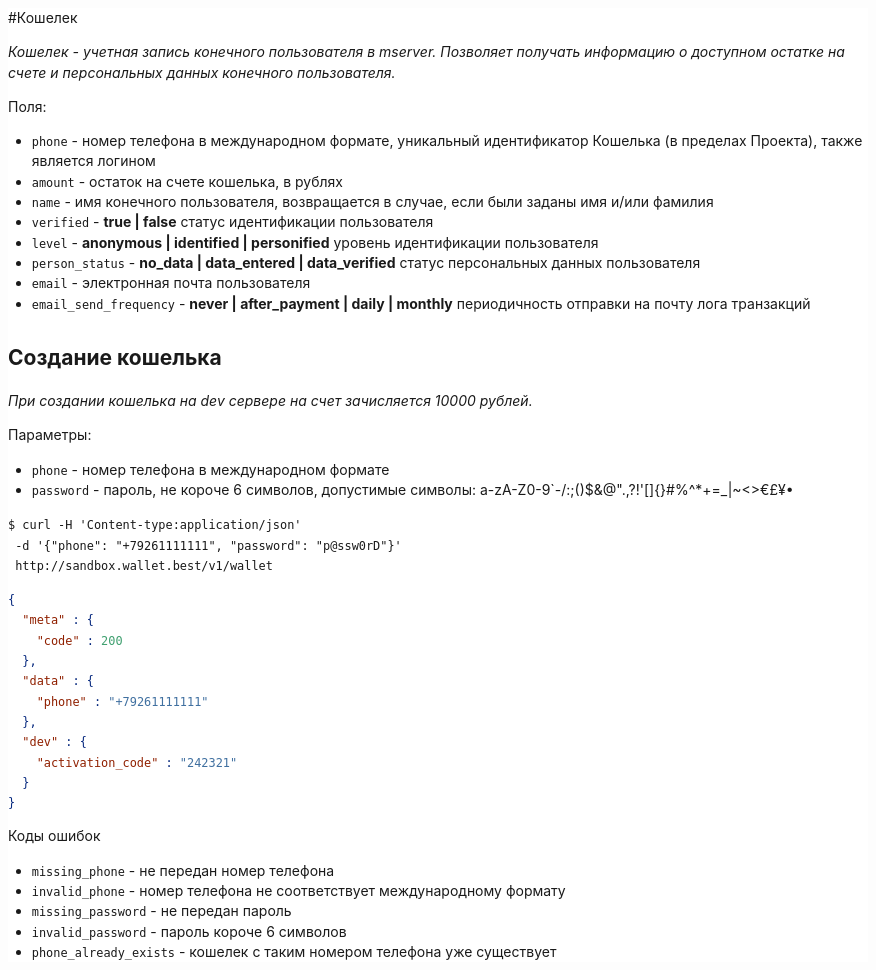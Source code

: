 #Кошелек

*Кошелек - учетная запись конечного пользователя в mserver. Позволяет получать информацию о доступном остатке на счете и персональных данных конечного пользователя.*

Поля:

* `phone` - номер телефона в международном формате, уникальный идентификатор Кошелька (в пределах Проекта), также является логином
* `amount` - остаток на счете кошелька, в рублях
* `name` - имя конечного пользователя, возвращается в случае, если были заданы имя и/или фамилия
* `verified` - **true | false** статус идентификации пользователя
* `level` - **anonymous | identified | personified** уровень идентификации пользователя
* `person_status` - **no_data | data_entered | data_verified** статус персональных данных пользователя
* `email` - электронная почта пользователя
* `email_send_frequency` - **never | after_payment | daily | monthly** периодичность отправки на почту лога транзакций

## Создание кошелька

*При создании кошелька на dev сервере на счет зачисляется 10000 рублей.*

Параметры:

* `phone` - номер телефона в международном формате
* `password` - пароль, не короче 6 символов, допустимые символы: a-zA-Z0-9`-/:;()$&@".,?!'[]{}#%^*+=_\|~<>€£¥•

```shell
$ curl -H 'Content-type:application/json'
 -d '{"phone": "+79261111111", "password": "p@ssw0rD"}'
 http://sandbox.wallet.best/v1/wallet
```

```json
{
  "meta" : {
    "code" : 200
  },
  "data" : {
    "phone" : "+79261111111"
  },
  "dev" : {
    "activation_code" : "242321"
  }
}
```

Коды ошибок

* `missing_phone` - не передан номер телефона
* `invalid_phone` - номер телефона не соответствует международному формату
* `missing_password` - не передан пароль
* `invalid_password` - пароль короче 6 символов
* `phone_already_exists` - кошелек с таким номером телефона уже существует
